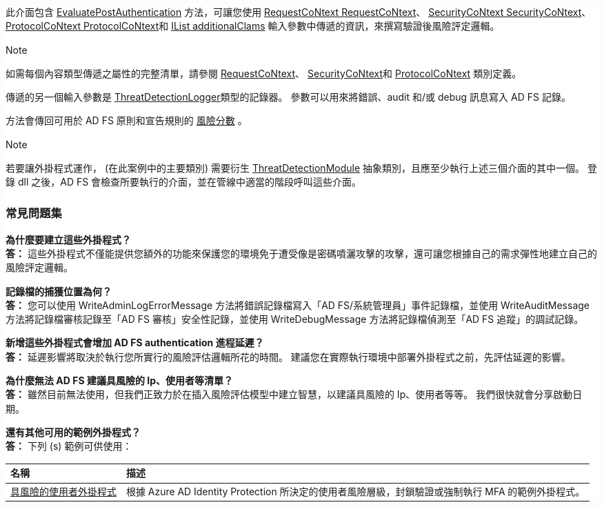 此介面包含 [EvaluatePostAuthentication](/dotnet/api/microsoft.identityserver.public.threatdetectionframework.ipostauthenticationthreatdetectionmodule.evaluatepostauthentication) 方法，可讓您使用 [RequestCoNtext RequestCoNtext](/dotnet/api/microsoft.identityserver.public.threatdetectionframework.requestcontext)、 [SecurityCoNtext SecurityCoNtext](/dotnet/api/microsoft.identityserver.public.threatdetectionframework.securitycontext)、 [ProtocolCoNtext ProtocolCoNtext](/dotnet/api/microsoft.identityserver.public.threatdetectionframework.protocolcontext)和 [IList <Claim> additionalClams](/dotnet/api/system.collections.generic.ilist-1?view=netframework-4.7.2&preserve-view=true) 輸入參數中傳遞的資訊，來撰寫驗證後風險評定邏輯。

> [!NOTE]
> 如需每個內容類型傳遞之屬性的完整清單，請參閱 [RequestCoNtext](/dotnet/api/microsoft.identityserver.public.threatdetectionframework.requestcontext)、 [SecurityCoNtext](/dotnet/api/microsoft.identityserver.public.threatdetectionframework.securitycontext)和 [ProtocolCoNtext](/dotnet/api/microsoft.identityserver.public.threatdetectionframework.protocolcontext) 類別定義。

傳遞的另一個輸入參數是 [ThreatDetectionLogger](/dotnet/api/microsoft.identityserver.public.threatdetectionframework.threatdetectionlogger)類型的記錄器。 參數可以用來將錯誤、audit 和/或 debug 訊息寫入 AD FS 記錄。

方法會傳回可用於 AD FS 原則和宣告規則的 [風險分數](/dotnet/api/microsoft.identityserver.authentication.riskscoreconstants) 。

> [!NOTE]
> 若要讓外掛程式運作， (在此案例中的主要類別) 需要衍生 [ThreatDetectionModule](/dotnet/api/microsoft.identityserver.public.threatdetectionframework.threatdetectionmodule) 抽象類別，且應至少執行上述三個介面的其中一個。 登錄 dll 之後，AD FS 會檢查所要執行的介面，並在管線中適當的階段呼叫這些介面。

### <a name="faqs"></a>常見問題集

**為什麼要建立這些外掛程式？**</br>
**答：** 這些外掛程式不僅能提供您額外的功能來保護您的環境免于遭受像是密碼噴灑攻擊的攻擊，還可讓您根據自己的需求彈性地建立自己的風險評定邏輯。

**記錄檔的捕獲位置為何？**</br>
**答：** 您可以使用 WriteAdminLogErrorMessage 方法將錯誤記錄檔寫入「AD FS/系統管理員」事件記錄檔，並使用 WriteAuditMessage 方法將記錄檔審核記錄至「AD FS 審核」安全性記錄，並使用 WriteDebugMessage 方法將記錄檔偵測至「AD FS 追蹤」的調試記錄。

**新增這些外掛程式會增加 AD FS authentication 進程延遲？**</br>
**答：** 延遲影響將取決於執行您所實行的風險評估邏輯所花的時間。 建議您在實際執行環境中部署外掛程式之前，先評估延遲的影響。

**為什麼無法 AD FS 建議具風險的 Ip、使用者等清單？**</br>
**答：** 雖然目前無法使用，但我們正致力於在插入風險評估模型中建立智慧，以建議具風險的 Ip、使用者等等。 我們很快就會分享啟動日期。

**還有其他可用的範例外掛程式？**</br>
**答：** 下列 (s) 範例可供使用：

|  名稱  | 描述 |
| :----- | :---------- |
| [具風險的使用者外掛程式](https://github.com/microsoft/adfs-sample-block-user-on-adfs-marked-risky-by-AzureAD-IdentityProtection) | 根據 Azure AD Identity Protection 所決定的使用者風險層級，封鎖驗證或強制執行 MFA 的範例外掛程式。 |
